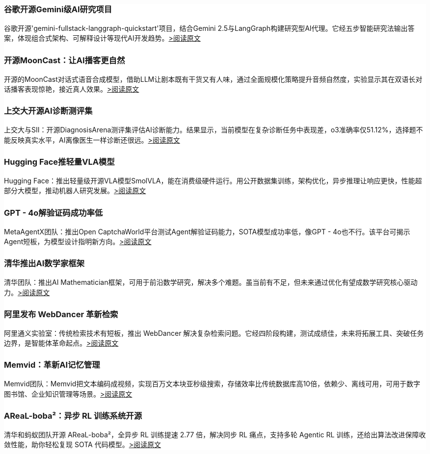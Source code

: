 ### 谷歌开源Gemini级AI研究项目

谷歌开源'gemini-fullstack-langgraph-quickstart'项目，结合Gemini 2.5与LangGraph构建研究型AI代理。它经五步智能研究法输出答案，体现组合式架构、可解释设计等现代AI开发趋势。[>阅读原文](https://mp.weixin.qq.com/s?__biz=Mzg3MTkxMjYzOA==&chksm=cf10f9ff3d10db7f45204bd7d39b9e083c78a27517acd3b25b62b4d0ce1de9c23a3a22cd9986&idx=1&mid=2247504935&sn=550d42b29764afece95a935589da16e7#rd)

### 开源MoonCast：让AI播客更自然

开源的MoonCast对话式语音合成模型，借助LLM让剧本既有干货又有人味，通过全面规模化策略提升音频自然度，实验显示其在双语长对话播客表现惊艳，接近真人效果。[>阅读原文](https://mp.weixin.qq.com/s?__biz=MzIzNjc1NzUzMw==&chksm=e93d39e8319234350711bf6d50332270af904746a78108ca59bb94e49349059ebaaba0311ce1&idx=5&mid=2247799144&sn=e5ded2bed9531a2b095dcd753cbfb863#rd)

### 上交大开源AI诊断测评集

上交大与SII：开源DiagnosisArena测评集评估AI诊断能力。结果显示，当前模型在复杂诊断任务中表现差，o3准确率仅51.12%，选择题不能反映真实水平，AI离像医生一样诊断还很远。[>阅读原文](https://mp.weixin.qq.com/s?__biz=MzIzNjc1NzUzMw==&chksm=e933d84694c8eeb7b09b7737ed46bd8705563e078996357c9d86bc90ff93b9ea1c1a7d723294&idx=3&mid=2247799156&sn=59022317ecbeba83544571d38effb44f#rd)

### Hugging Face推轻量VLA模型

Hugging Face：推出轻量级开源VLA模型SmolVLA，能在消费级硬件运行。用公开数据集训练，架构优化，异步推理让响应更快，性能超部分大模型，推动机器人研究发展。[>阅读原文](https://mp.weixin.qq.com/s?__biz=Mzk0MDQyNTY4Mw==&chksm=c34e6264dfe88501c21741c0f838041893a72b9def09767ea3e577cf8b548976185e4db4c8da&idx=1&mid=2247494830&sn=177343994164f129074f042c0b4c7fe1#rd)

### GPT - 4o解验证码成功率低

MetaAgentX团队：推出Open CaptchaWorld平台测试Agent解验证码能力，SOTA模型成功率低，像GPT - 4o也不行。该平台可揭示Agent短板，为模型设计指明新方向。[>阅读原文](https://mp.weixin.qq.com/s?__biz=MzIzNjc1NzUzMw==&chksm=e9a1a62b8729017c6ab06d47d55374d4fabdaac9be2967a81044ea21657e6b5a8422f7186667&idx=4&mid=2247799144&sn=896c9ed3714f18829311582042e3f77e#rd)

### 清华推出AI数学家框架

清华团队：推出AI Mathematician框架，可用于前沿数学研究，解决多个难题。虽当前有不足，但未来通过优化有望成数学研究核心驱动力。[>阅读原文](https://mp.weixin.qq.com/s?__biz=MzIzNjc1NzUzMw==&chksm=e911695318576065948bc15d8cb6eb3c17aef8a61ff90dc580e5dae8568dffed8f51253e4a60&idx=3&mid=2247799239&sn=f9a6add4b6b040e984fb0d95625260a7#rd)

### 阿里发布 WebDancer 革新检索

阿里通义实验室：传统检索技术有短板，推出 WebDancer 解决复杂检索问题。它经四阶段构建，测试成绩佳，未来将拓展工具、突破任务边界，是智能体革命起点。[>阅读原文](https://mp.weixin.qq.com/s?__biz=MzkwMjQ0NzI0OQ==&chksm=c1ffdf0e42cc2436c08c9c1082c6d1d0465048214aec056e25aab0e2e90ac973cebfcc0cebc7&idx=1&mid=2247502553&sn=fcb05b56ddc7a96ce3a58c1ac7515592#rd)

### Memvid：革新AI记忆管理

Memvid团队：Memvid把文本编码成视频，实现百万文本块亚秒级搜索，存储效率比传统数据库高10倍，依赖少、离线可用，可用于数字图书馆、企业知识管理等场景。[>阅读原文](https://mp.weixin.qq.com/s?__biz=MzkxNjQ4MzMyOA==&chksm=c0d7bf3d11fa32d61fda24d5d6ea022609e499fec4c84d8c7d8ee6ebbff05dc0bd8a6893aaf0&idx=1&mid=2247493335&sn=232e4b39dbdfcba1d6e43f70e4d6753a#rd)

### AReaL-boba²：异步 RL 训练系统开源

清华和蚂蚁团队开源 AReaL-boba²，全异步 RL 训练提速 2.77 倍，解决同步 RL 痛点，支持多轮 Agentic RL 训练，还给出算法改进保障收敛性能，助你轻松复现 SOTA 代码模型。[>阅读原文](https://mp.weixin.qq.com/s?__biz=MzA3MzI4MjgzMw==&chksm=8537c052befc576e390e53a251998263f14a1de0f4d96a9c6f5c57343c2634d41d9d9ee69863&idx=1&mid=2650971879&sn=a5d15bbb3487b79aac0447814f18c34e#rd)
